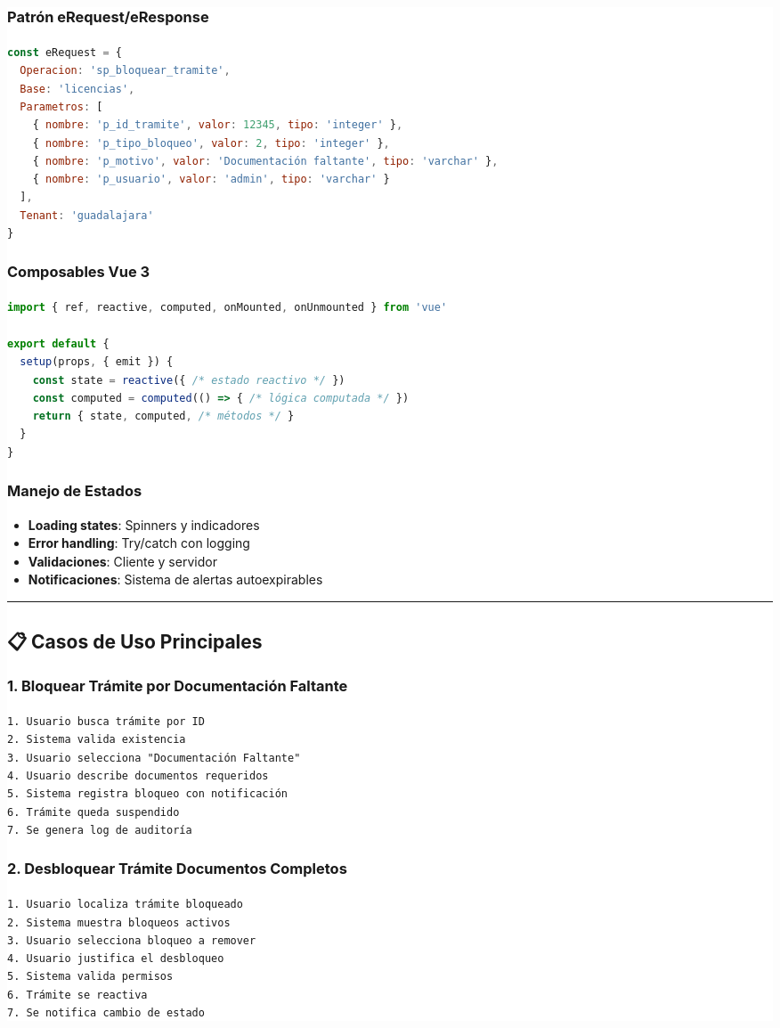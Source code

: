 ### Patrón eRequest/eResponse
```javascript
const eRequest = {
  Operacion: 'sp_bloquear_tramite',
  Base: 'licencias',
  Parametros: [
    { nombre: 'p_id_tramite', valor: 12345, tipo: 'integer' },
    { nombre: 'p_tipo_bloqueo', valor: 2, tipo: 'integer' },
    { nombre: 'p_motivo', valor: 'Documentación faltante', tipo: 'varchar' },
    { nombre: 'p_usuario', valor: 'admin', tipo: 'varchar' }
  ],
  Tenant: 'guadalajara'
}
```

### Composables Vue 3
```javascript
import { ref, reactive, computed, onMounted, onUnmounted } from 'vue'

export default {
  setup(props, { emit }) {
    const state = reactive({ /* estado reactivo */ })
    const computed = computed(() => { /* lógica computada */ })
    return { state, computed, /* métodos */ }
  }
}
```

### Manejo de Estados
- **Loading states**: Spinners y indicadores
- **Error handling**: Try/catch con logging
- **Validaciones**: Cliente y servidor
- **Notificaciones**: Sistema de alertas autoexpirables

---

## 📋 Casos de Uso Principales

### 1. Bloquear Trámite por Documentación Faltante
```
1. Usuario busca trámite por ID
2. Sistema valida existencia
3. Usuario selecciona "Documentación Faltante"
4. Usuario describe documentos requeridos
5. Sistema registra bloqueo con notificación
6. Trámite queda suspendido
7. Se genera log de auditoría
```

### 2. Desbloquear Trámite Documentos Completos
```
1. Usuario localiza trámite bloqueado
2. Sistema muestra bloqueos activos
3. Usuario selecciona bloqueo a remover
4. Usuario justifica el desbloqueo
5. Sistema valida permisos
6. Trámite se reactiva
7. Se notifica cambio de estado
```
